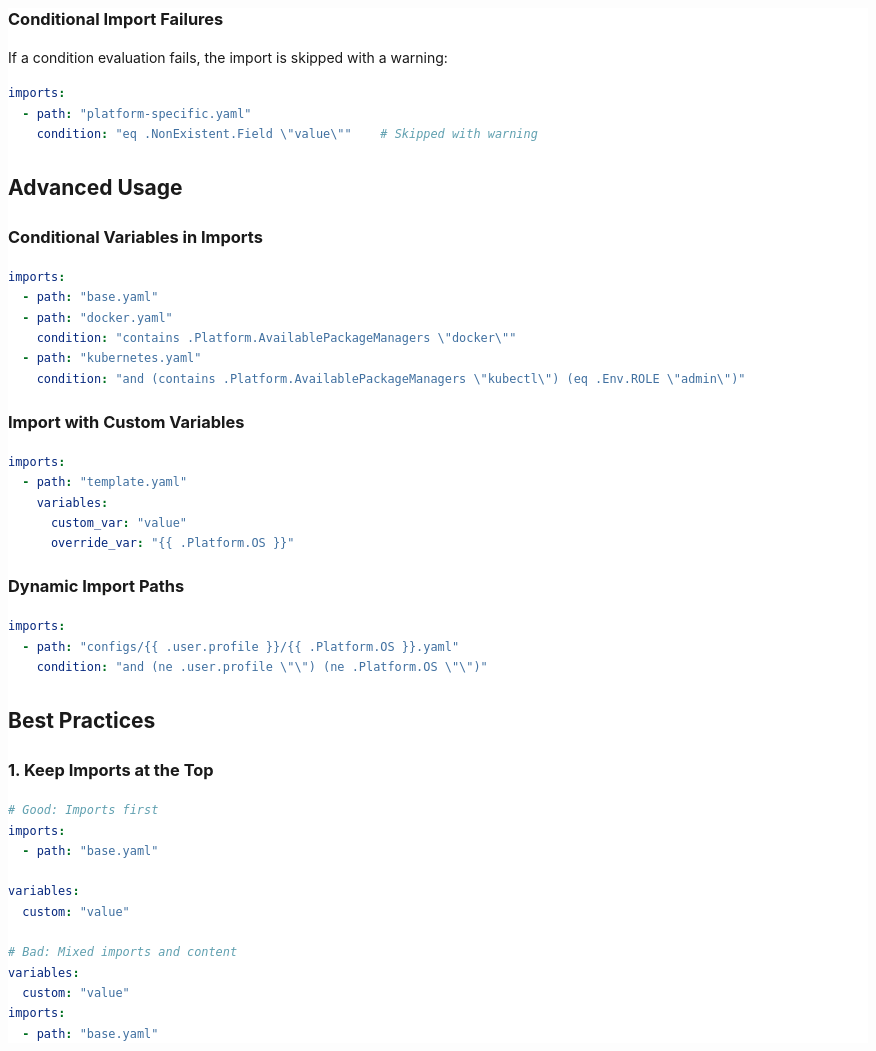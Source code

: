 ### Conditional Import Failures

If a condition evaluation fails, the import is skipped with a warning:

```yaml
imports:
  - path: "platform-specific.yaml"
    condition: "eq .NonExistent.Field \"value\""    # Skipped with warning
```

## Advanced Usage

### Conditional Variables in Imports

```yaml
imports:
  - path: "base.yaml"
  - path: "docker.yaml"
    condition: "contains .Platform.AvailablePackageManagers \"docker\""
  - path: "kubernetes.yaml"
    condition: "and (contains .Platform.AvailablePackageManagers \"kubectl\") (eq .Env.ROLE \"admin\")"
```

### Import with Custom Variables

```yaml
imports:
  - path: "template.yaml"
    variables:
      custom_var: "value"
      override_var: "{{ .Platform.OS }}"
```

### Dynamic Import Paths

```yaml
imports:
  - path: "configs/{{ .user.profile }}/{{ .Platform.OS }}.yaml"
    condition: "and (ne .user.profile \"\") (ne .Platform.OS \"\")"
```

## Best Practices

### 1. Keep Imports at the Top

```yaml
# Good: Imports first
imports:
  - path: "base.yaml"

variables:
  custom: "value"

# Bad: Mixed imports and content
variables:
  custom: "value"
imports:
  - path: "base.yaml"
```
